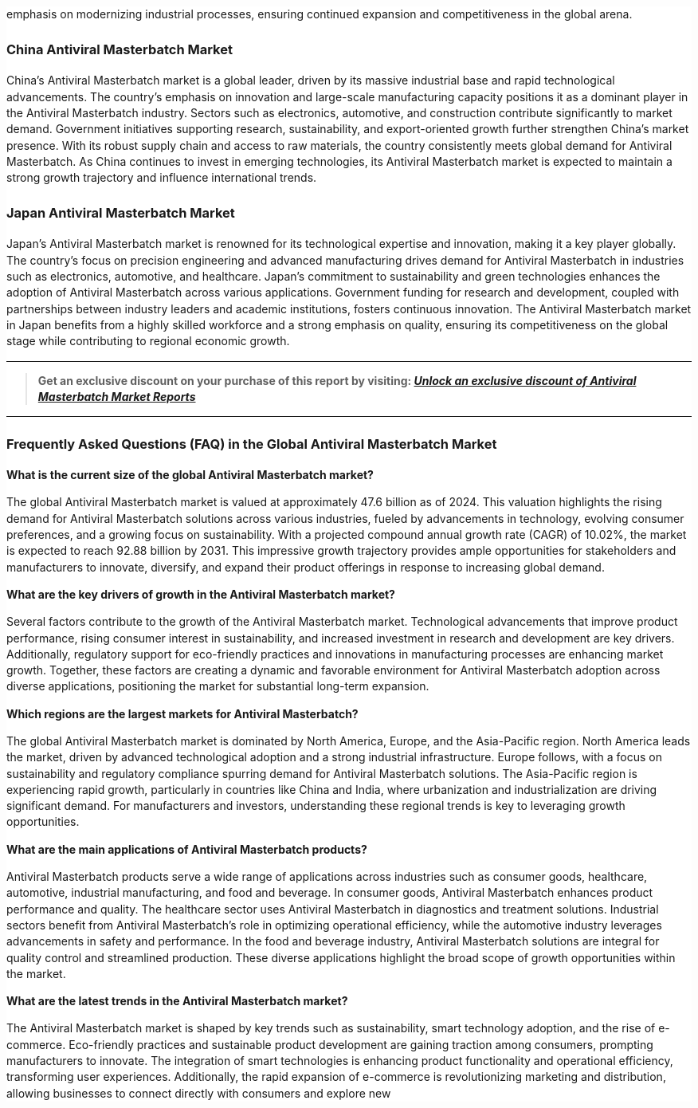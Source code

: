 emphasis on modernizing industrial processes, ensuring continued expansion and competitiveness in the global arena.</p><h3>China Antiviral Masterbatch Market</h3><p>China&rsquo;s Antiviral Masterbatch market is a global leader, driven by its massive industrial base and rapid technological advancements. The country&rsquo;s emphasis on innovation and large-scale manufacturing capacity positions it as a dominant player in the Antiviral Masterbatch industry. Sectors such as electronics, automotive, and construction contribute significantly to market demand. Government initiatives supporting research, sustainability, and export-oriented growth further strengthen China&rsquo;s market presence. With its robust supply chain and access to raw materials, the country consistently meets global demand for Antiviral Masterbatch. As China continues to invest in emerging technologies, its Antiviral Masterbatch market is expected to maintain a strong growth trajectory and influence international trends.</p><h3>Japan Antiviral Masterbatch Market</h3><p>Japan&rsquo;s Antiviral Masterbatch market is renowned for its technological expertise and innovation, making it a key player globally. The country&rsquo;s focus on precision engineering and advanced manufacturing drives demand for Antiviral Masterbatch in industries such as electronics, automotive, and healthcare. Japan&rsquo;s commitment to sustainability and green technologies enhances the adoption of Antiviral Masterbatch across various applications. Government funding for research and development, coupled with partnerships between industry leaders and academic institutions, fosters continuous innovation. The Antiviral Masterbatch market in Japan benefits from a highly skilled workforce and a strong emphasis on quality, ensuring its competitiveness on the global stage while contributing to regional economic growth.</p><hr /><blockquote><p><strong>Get an exclusive discount on your purchase of this report by visiting: <em><a href="://marketresearchpulse.com/ask-for-discount/99354?utm_source=Github&amp;utm_medium=022">Unlock an exclusive discount of Antiviral Masterbatch Market Reports</a></em>&nbsp;</strong></p></blockquote><hr /><h3>Frequently Asked Questions (FAQ) in the Global Antiviral Masterbatch Market</h3><p><strong>What is the current size of the global Antiviral Masterbatch market?</strong></p><p>The global Antiviral Masterbatch market is valued at approximately 47.6 billion as of 2024. This valuation highlights the rising demand for Antiviral Masterbatch solutions across various industries, fueled by advancements in technology, evolving consumer preferences, and a growing focus on sustainability. With a projected compound annual growth rate (CAGR) of 10.02%, the market is expected to reach 92.88 billion by 2031. This impressive growth trajectory provides ample opportunities for stakeholders and manufacturers to innovate, diversify, and expand their product offerings in response to increasing global demand.</p><p><strong>What are the key drivers of growth in the Antiviral Masterbatch market?</strong></p><p>Several factors contribute to the growth of the Antiviral Masterbatch market. Technological advancements that improve product performance, rising consumer interest in sustainability, and increased investment in research and development are key drivers. Additionally, regulatory support for eco-friendly practices and innovations in manufacturing processes are enhancing market growth. Together, these factors are creating a dynamic and favorable environment for Antiviral Masterbatch adoption across diverse applications, positioning the market for substantial long-term expansion.</p><p><strong>Which regions are the largest markets for Antiviral Masterbatch?</strong></p><p>The global Antiviral Masterbatch market is dominated by North America, Europe, and the Asia-Pacific region. North America leads the market, driven by advanced technological adoption and a strong industrial infrastructure. Europe follows, with a focus on sustainability and regulatory compliance spurring demand for Antiviral Masterbatch solutions. The Asia-Pacific region is experiencing rapid growth, particularly in countries like China and India, where urbanization and industrialization are driving significant demand. For manufacturers and investors, understanding these regional trends is key to leveraging growth opportunities.</p><p><strong>What are the main applications of Antiviral Masterbatch products?</strong></p><p>Antiviral Masterbatch products serve a wide range of applications across industries such as consumer goods, healthcare, automotive, industrial manufacturing, and food and beverage. In consumer goods, Antiviral Masterbatch enhances product performance and quality. The healthcare sector uses Antiviral Masterbatch in diagnostics and treatment solutions. Industrial sectors benefit from Antiviral Masterbatch&rsquo;s role in optimizing operational efficiency, while the automotive industry leverages advancements in safety and performance. In the food and beverage industry, Antiviral Masterbatch solutions are integral for quality control and streamlined production. These diverse applications highlight the broad scope of growth opportunities within the market.</p><p><strong>What are the latest trends in the Antiviral Masterbatch market?</strong></p><p>The Antiviral Masterbatch market is shaped by key trends such as sustainability, smart technology adoption, and the rise of e-commerce. Eco-friendly practices and sustainable product development are gaining traction among consumers, prompting manufacturers to innovate. The integration of smart technologies is enhancing product functionality and operational efficiency, transforming user experiences. Additionally, the rapid expansion of e-commerce is revolutionizing marketing and distribution, allowing businesses to connect directly with consumers and explore new